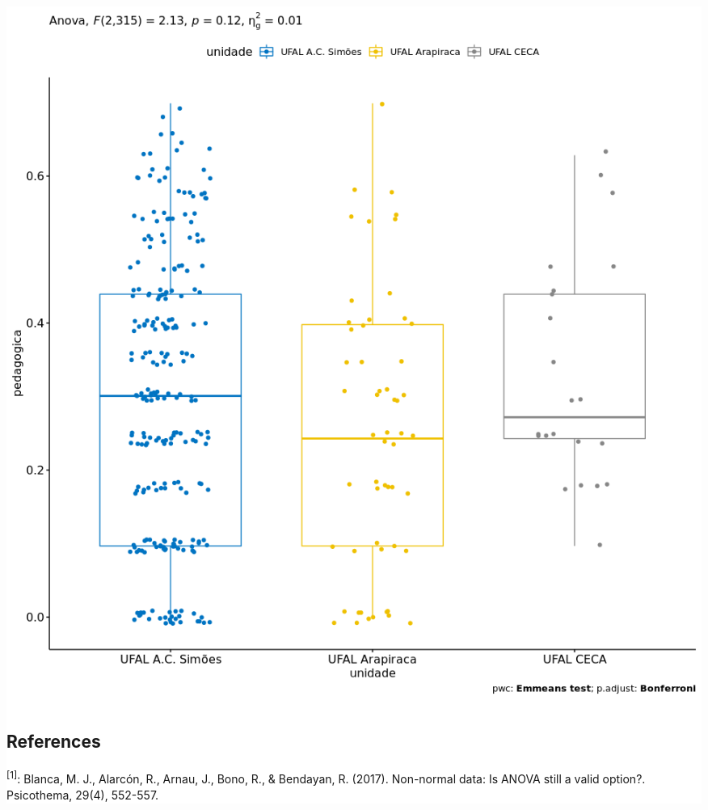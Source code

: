 ![](factorialAnova_files/figure-gfm/unnamed-chunk-27-1.png)

## References

<sup>\[1\]</sup>: Blanca, M. J., Alarcón, R., Arnau, J., Bono, R., &
Bendayan, R. (2017). Non-normal data: Is ANOVA still a valid option?.
Psicothema, 29(4), 552-557.
